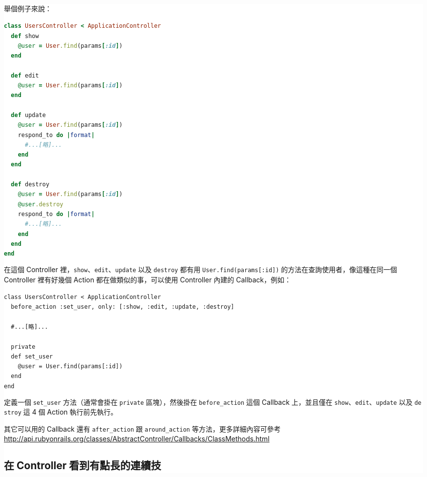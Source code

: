 舉個例子來說：

```ruby
class UsersController < ApplicationController
  def show
    @user = User.find(params[:id])
  end

  def edit
    @user = User.find(params[:id])
  end

  def update
    @user = User.find(params[:id])
    respond_to do |format|
      #...[略]...
    end
  end

  def destroy
    @user = User.find(params[:id])
    @user.destroy
    respond_to do |format|
      #...[略]...
    end
  end
end
```

在這個 Controller 裡，`show`、`edit`、`update` 以及 `destroy` 都有用 `User.find(params[:id])` 的方法在查詢使用者，像這種在同一個 Controller 裡有好幾個 Action 都在做類似的事，可以使用 Controller 內建的 Callback，例如：

```rubbby
class UsersController < ApplicationController
  before_action :set_user, only: [:show, :edit, :update, :destroy]

  #...[略]...

  private
  def set_user
    @user = User.find(params[:id])
  end
end
```

定義一個 `set_user` 方法（通常會掛在 `private` 區塊），然後掛在 `before_action` 這個 Callback 上，並且僅在 `show`、`edit`、`update` 以及 `destroy` 這 4 個 Action 執行前先執行。

其它可以用的 Callback 還有 `after_action` 跟 `around_action` 等方法，更多詳細內容可參考 http://api.rubyonrails.org/classes/AbstractController/Callbacks/ClassMethods.html

## <a name="organize-model-logic-with-scope"></a>在 Controller 看到有點長的連續技
